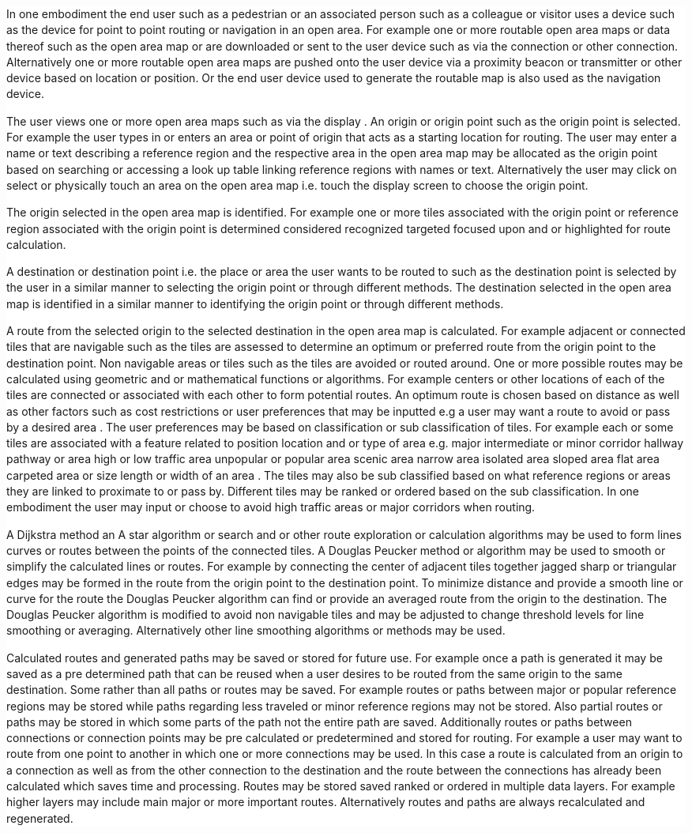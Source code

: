In one embodiment the end user such as a pedestrian or an associated person such as a colleague or visitor uses a device such as the device for point to point routing or navigation in an open area. For example one or more routable open area maps or data thereof such as the open area map or are downloaded or sent to the user device such as via the connection or other connection. Alternatively one or more routable open area maps are pushed onto the user device via a proximity beacon or transmitter or other device based on location or position. Or the end user device used to generate the routable map is also used as the navigation device.

The user views one or more open area maps such as via the display . An origin or origin point such as the origin point is selected. For example the user types in or enters an area or point of origin that acts as a starting location for routing. The user may enter a name or text describing a reference region and the respective area in the open area map may be allocated as the origin point based on searching or accessing a look up table linking reference regions with names or text. Alternatively the user may click on select or physically touch an area on the open area map i.e. touch the display screen to choose the origin point.

The origin selected in the open area map is identified. For example one or more tiles associated with the origin point or reference region associated with the origin point is determined considered recognized targeted focused upon and or highlighted for route calculation.

A destination or destination point i.e. the place or area the user wants to be routed to such as the destination point is selected by the user in a similar manner to selecting the origin point or through different methods. The destination selected in the open area map is identified in a similar manner to identifying the origin point or through different methods.

A route from the selected origin to the selected destination in the open area map is calculated. For example adjacent or connected tiles that are navigable such as the tiles are assessed to determine an optimum or preferred route from the origin point to the destination point. Non navigable areas or tiles such as the tiles are avoided or routed around. One or more possible routes may be calculated using geometric and or mathematical functions or algorithms. For example centers or other locations of each of the tiles are connected or associated with each other to form potential routes. An optimum route is chosen based on distance as well as other factors such as cost restrictions or user preferences that may be inputted e.g a user may want a route to avoid or pass by a desired area . The user preferences may be based on classification or sub classification of tiles. For example each or some tiles are associated with a feature related to position location and or type of area e.g. major intermediate or minor corridor hallway pathway or area high or low traffic area unpopular or popular area scenic area narrow area isolated area sloped area flat area carpeted area or size length or width of an area . The tiles may also be sub classified based on what reference regions or areas they are linked to proximate to or pass by. Different tiles may be ranked or ordered based on the sub classification. In one embodiment the user may input or choose to avoid high traffic areas or major corridors when routing.

A Dijkstra method an A star algorithm or search and or other route exploration or calculation algorithms may be used to form lines curves or routes between the points of the connected tiles. A Douglas Peucker method or algorithm may be used to smooth or simplify the calculated lines or routes. For example by connecting the center of adjacent tiles together jagged sharp or triangular edges may be formed in the route from the origin point to the destination point. To minimize distance and provide a smooth line or curve for the route the Douglas Peucker algorithm can find or provide an averaged route from the origin to the destination. The Douglas Peucker algorithm is modified to avoid non navigable tiles and may be adjusted to change threshold levels for line smoothing or averaging. Alternatively other line smoothing algorithms or methods may be used.

Calculated routes and generated paths may be saved or stored for future use. For example once a path is generated it may be saved as a pre determined path that can be reused when a user desires to be routed from the same origin to the same destination. Some rather than all paths or routes may be saved. For example routes or paths between major or popular reference regions may be stored while paths regarding less traveled or minor reference regions may not be stored. Also partial routes or paths may be stored in which some parts of the path not the entire path are saved. Additionally routes or paths between connections or connection points may be pre calculated or predetermined and stored for routing. For example a user may want to route from one point to another in which one or more connections may be used. In this case a route is calculated from an origin to a connection as well as from the other connection to the destination and the route between the connections has already been calculated which saves time and processing. Routes may be stored saved ranked or ordered in multiple data layers. For example higher layers may include main major or more important routes. Alternatively routes and paths are always recalculated and regenerated.
